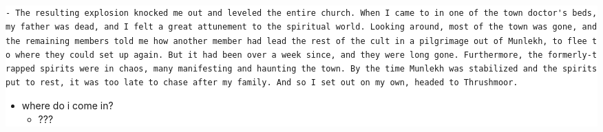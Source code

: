     - The resulting explosion knocked me out and leveled the entire church. When I came to in one of the town doctor's beds, my father was dead, and I felt a great attunement to the spiritual world. Looking around, most of the town was gone, and the remaining members told me how another member had lead the rest of the cult in a pilgrimage out of Munlekh, to flee to where they could set up again. But it had been over a week since, and they were long gone. Furthermore, the formerly-trapped spirits were in chaos, many manifesting and haunting the town. By the time Munlekh was stabilized and the spirits put to rest, it was too late to chase after my family. And so I set out on my own, headed to Thrushmoor.
- where do i come in?
    - ???
